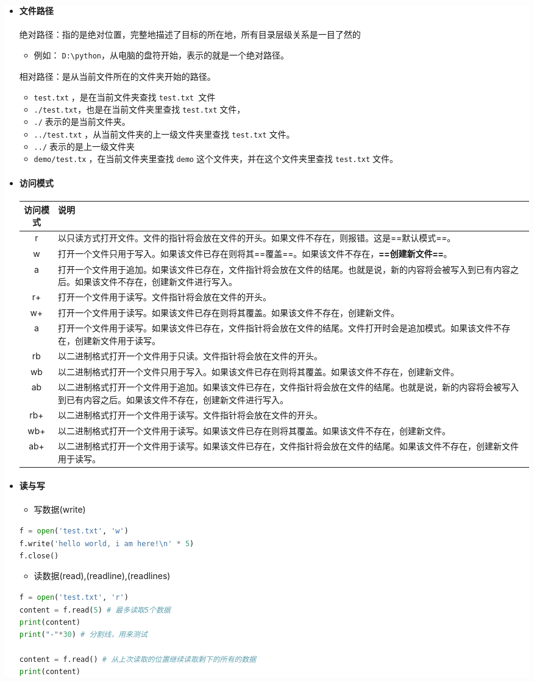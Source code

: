 

- #### 文件路径

  绝对路径：指的是绝对位置，完整地描述了目标的所在地，所有目录层级关系是一目了然的

  - 例如： `D:\python`，从电脑的盘符开始，表示的就是一个绝对路径。 

  

  相对路径：是从当前文件所在的文件夹开始的路径。

  -  `test.txt` ，是在当前文件夹查找 `test.txt `文件 
  - `./test.txt`，也是在当前文件夹里查找 `test.txt` 文件， 
  - `./` 表示的是当前文件夹。
  - `../test.txt` ，从当前文件夹的上一级文件夹里查找 `test.txt` 文件。 
  - `../` 表示的是上一级文件夹
  - `demo/test.tx` ，在当前文件夹里查找 `demo` 这个文件夹，并在这个文件夹里查找 `test.txt` 文件。

- #### 访问模式

  | 访问模式 | 说明                                                         |
  | :------: | :----------------------------------------------------------- |
  |    r     | 以只读方式打开文件。文件的指针将会放在文件的开头。如果文件不存在，则报错。这是==默认模式==。 |
  |    w     | 打开一个文件只用于写入。如果该文件已存在则将其==覆盖==。如果该文件不存在，**==创建新文件==**。 |
  |    a     | 打开一个文件用于追加。如果该文件已存在，文件指针将会放在文件的结尾。也就是说，新的内容将会被写入到已有内容之后。如果该文件不存在，创建新文件进行写入。 |
  |    r+    | 打开一个文件用于读写。文件指针将会放在文件的开头。           |
  |    w+    | 打开一个文件用于读写。如果该文件已存在则将其覆盖。如果该文件不存在，创建新文件。 |
  |    a     | 打开一个文件用于读写。如果该文件已存在，文件指针将会放在文件的结尾。文件打开时会是追加模式。如果该文件不存在，创建新文件用于读写。 |
  |    rb    | 以二进制格式打开一个文件用于只读。文件指针将会放在文件的开头。 |
  |    wb    | 以二进制格式打开一个文件只用于写入。如果该文件已存在则将其覆盖。如果该文件不存在，创建新文件。 |
  |    ab    | 以二进制格式打开一个文件用于追加。如果该文件已存在，文件指针将会放在文件的结尾。也就是说，新的内容将会被写入到已有内容之后。如果该文件不存在，创建新文件进行写入。 |
  |   rb+    | 以二进制格式打开一个文件用于读写。文件指针将会放在文件的开头。 |
  |   wb+    | 以二进制格式打开一个文件用于读写。如果该文件已存在则将其覆盖。如果该文件不存在，创建新文件。 |
  |   ab+    | 以二进制格式打开一个文件用于读写。如果该文件已存在，文件指针将会放在文件的结尾。如果该文件不存在，创建新文件用于读写。 |

- #### 读与写

  - 写数据(write)

  ```py
  f = open('test.txt', 'w') 
  f.write('hello world, i am here!\n' * 5) 
  f.close()
  ```

  - 读数据(read),(readline),(readlines)

  ```py
  f = open('test.txt', 'r')
  content = f.read(5) # 最多读取5个数据
  print(content)
  print("‐"*30) # 分割线，用来测试
  
  content = f.read() # 从上次读取的位置继续读取剩下的所有的数据
  print(content)
  
  ```
